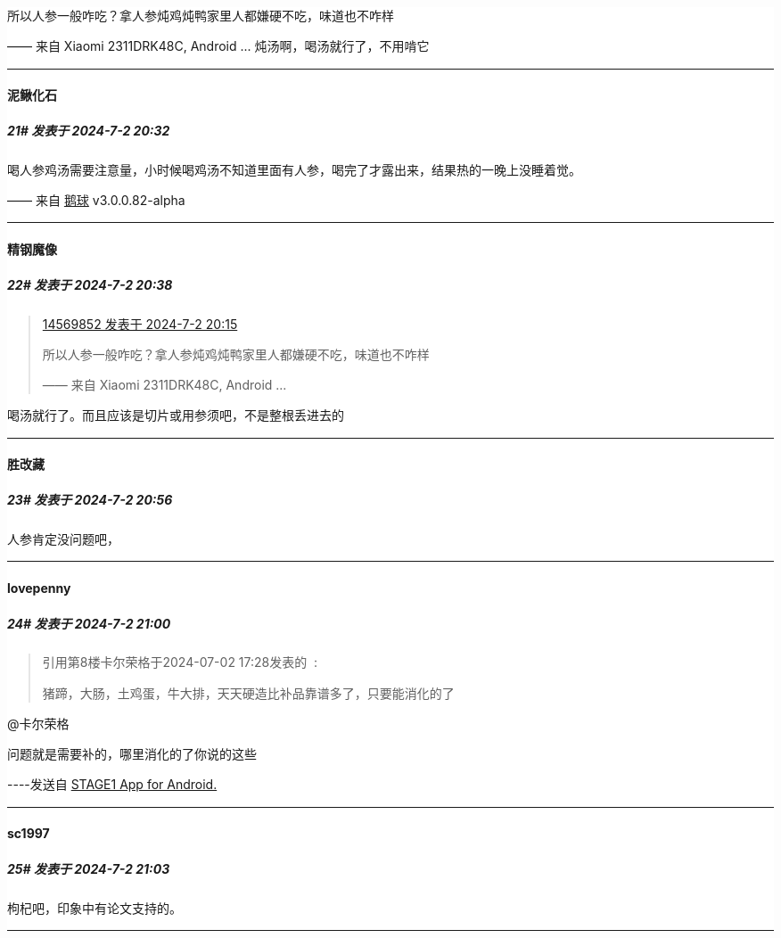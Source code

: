 所以人参一般咋吃？拿人参炖鸡炖鸭家里人都嫌硬不吃，味道也不咋样

—— 来自 Xiaomi 2311DRK48C, Android ...</blockquote>
炖汤啊，喝汤就行了，不用啃它

*****

####  泥鳅化石  
##### 21#       发表于 2024-7-2 20:32

喝人参鸡汤需要注意量，小时候喝鸡汤不知道里面有人参，喝完了才露出来，结果热的一晚上没睡着觉。

—— 来自 [鹅球](https://www.pgyer.com/xfPejhuq) v3.0.0.82-alpha

*****

####  精钢魔像  
##### 22#       发表于 2024-7-2 20:38

<blockquote><a href="httphttps://bbs.saraba1st.com/2b/forum.php?mod=redirect&amp;goto=findpost&amp;pid=65459812&amp;ptid=2189870" target="_blank">14569852 发表于 2024-7-2 20:15</a>

所以人参一般咋吃？拿人参炖鸡炖鸭家里人都嫌硬不吃，味道也不咋样

—— 来自 Xiaomi 2311DRK48C, Android ...</blockquote>
喝汤就行了。而且应该是切片或用参须吧，不是整根丢进去的

*****

####  胜改藏  
##### 23#       发表于 2024-7-2 20:56

人参肯定没问题吧，

*****

####  lovepenny  
##### 24#       发表于 2024-7-2 21:00

<blockquote>引用第8楼卡尔荣格于2024-07-02 17:28发表的  :

猪蹄，大肠，土鸡蛋，牛大排，天天硬造比补品靠谱多了，只要能消化的了</blockquote>
@卡尔荣格

问题就是需要补的，哪里消化的了你说的这些

----发送自 [STAGE1 App for Android.](http://stage1.5j4m.com/?1.37)

*****

####  sc1997  
##### 25#       发表于 2024-7-2 21:03

枸杞吧，印象中有论文支持的。

*****
